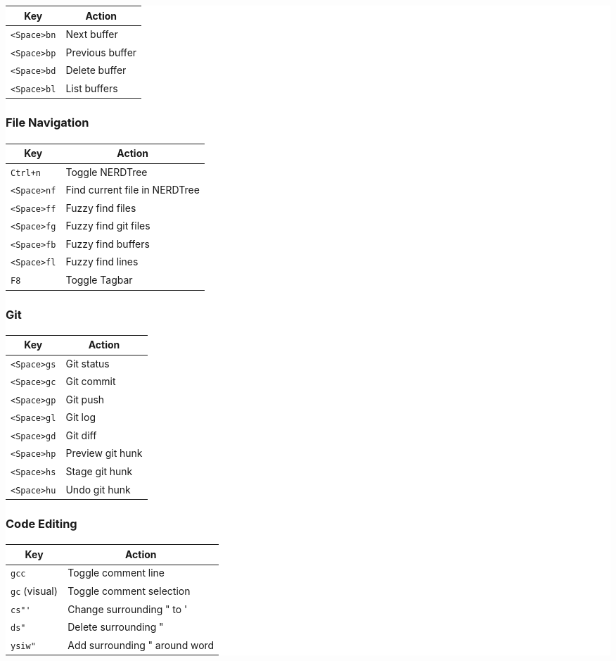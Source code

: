 | Key | Action |
|-----|--------|
| `<Space>bn` | Next buffer |
| `<Space>bp` | Previous buffer |
| `<Space>bd` | Delete buffer |
| `<Space>bl` | List buffers |

### File Navigation

| Key | Action |
|-----|--------|
| `Ctrl+n` | Toggle NERDTree |
| `<Space>nf` | Find current file in NERDTree |
| `<Space>ff` | Fuzzy find files |
| `<Space>fg` | Fuzzy find git files |
| `<Space>fb` | Fuzzy find buffers |
| `<Space>fl` | Fuzzy find lines |
| `F8` | Toggle Tagbar |

### Git

| Key | Action |
|-----|--------|
| `<Space>gs` | Git status |
| `<Space>gc` | Git commit |
| `<Space>gp` | Git push |
| `<Space>gl` | Git log |
| `<Space>gd` | Git diff |
| `<Space>hp` | Preview git hunk |
| `<Space>hs` | Stage git hunk |
| `<Space>hu` | Undo git hunk |

### Code Editing

| Key | Action |
|-----|--------|
| `gcc` | Toggle comment line |
| `gc` (visual) | Toggle comment selection |
| `cs"'` | Change surrounding " to ' |
| `ds"` | Delete surrounding " |
| `ysiw"` | Add surrounding " around word |
